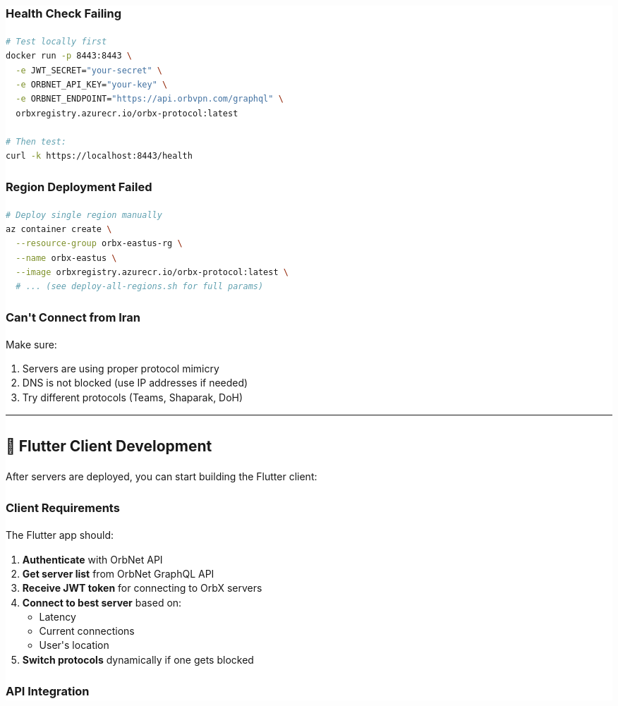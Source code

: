 ### Health Check Failing

```bash
# Test locally first
docker run -p 8443:8443 \
  -e JWT_SECRET="your-secret" \
  -e ORBNET_API_KEY="your-key" \
  -e ORBNET_ENDPOINT="https://api.orbvpn.com/graphql" \
  orbxregistry.azurecr.io/orbx-protocol:latest

# Then test:
curl -k https://localhost:8443/health
```

### Region Deployment Failed

```bash
# Deploy single region manually
az container create \
  --resource-group orbx-eastus-rg \
  --name orbx-eastus \
  --image orbxregistry.azurecr.io/orbx-protocol:latest \
  # ... (see deploy-all-regions.sh for full params)
```

### Can't Connect from Iran

Make sure:

1. Servers are using proper protocol mimicry
2. DNS is not blocked (use IP addresses if needed)
3. Try different protocols (Teams, Shaparak, DoH)

---

## 📱 Flutter Client Development

After servers are deployed, you can start building the Flutter client:

### Client Requirements

The Flutter app should:

1. **Authenticate** with OrbNet API
2. **Get server list** from OrbNet GraphQL API
3. **Receive JWT token** for connecting to OrbX servers
4. **Connect to best server** based on:
   - Latency
   - Current connections
   - User's location
5. **Switch protocols** dynamically if one gets blocked

### API Integration

